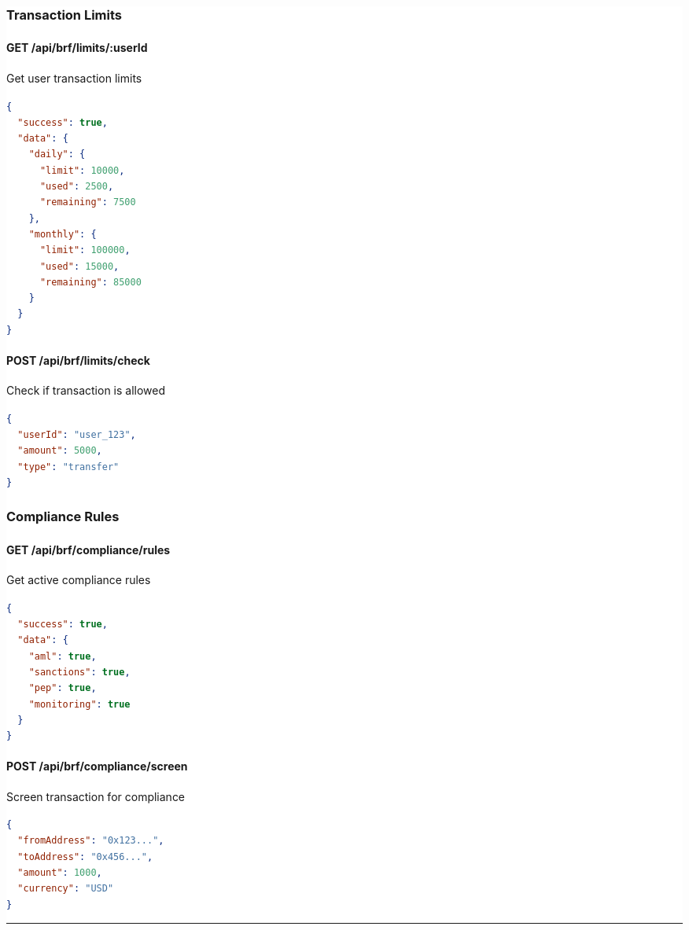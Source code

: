 ### Transaction Limits

#### GET /api/brf/limits/:userId
Get user transaction limits
```json
{
  "success": true,
  "data": {
    "daily": {
      "limit": 10000,
      "used": 2500,
      "remaining": 7500
    },
    "monthly": {
      "limit": 100000,
      "used": 15000,
      "remaining": 85000
    }
  }
}
```

#### POST /api/brf/limits/check
Check if transaction is allowed
```json
{
  "userId": "user_123",
  "amount": 5000,
  "type": "transfer"
}
```

### Compliance Rules

#### GET /api/brf/compliance/rules
Get active compliance rules
```json
{
  "success": true,
  "data": {
    "aml": true,
    "sanctions": true,
    "pep": true,
    "monitoring": true
  }
}
```

#### POST /api/brf/compliance/screen
Screen transaction for compliance
```json
{
  "fromAddress": "0x123...",
  "toAddress": "0x456...",
  "amount": 1000,
  "currency": "USD"
}
```

---